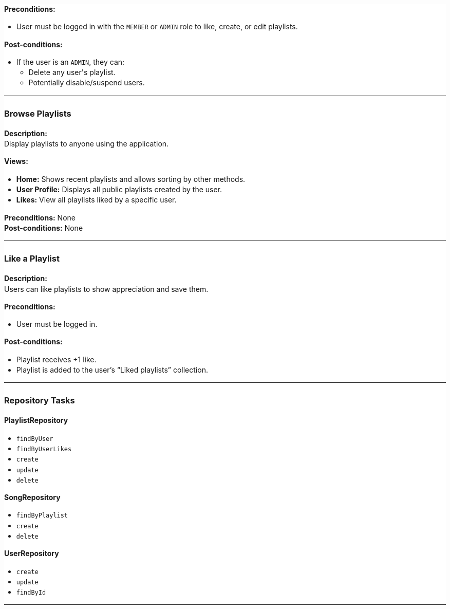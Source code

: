 **Preconditions:**
- User must be logged in with the `MEMBER` or `ADMIN` role to like, create, or edit playlists.

**Post-conditions:**
- If the user is an `ADMIN`, they can:
  - Delete any user's playlist.
  - Potentially disable/suspend users.

---

### Browse Playlists

**Description:**  
Display playlists to anyone using the application.

**Views:**
- **Home:** Shows recent playlists and allows sorting by other methods.
- **User Profile:** Displays all public playlists created by the user.
- **Likes:** View all playlists liked by a specific user.

**Preconditions:** None  
**Post-conditions:** None

---

### Like a Playlist

**Description:**  
Users can like playlists to show appreciation and save them.

**Preconditions:**
- User must be logged in.

**Post-conditions:**
- Playlist receives +1 like.
- Playlist is added to the user’s “Liked playlists” collection.

---

### Repository Tasks

**PlaylistRepository**
- `findByUser`
- `findByUserLikes`
- `create`
- `update`
- `delete`

**SongRepository**
- `findByPlaylist`
- `create`
- `delete`

**UserRepository**
- `create`
- `update`
- `findById`

---